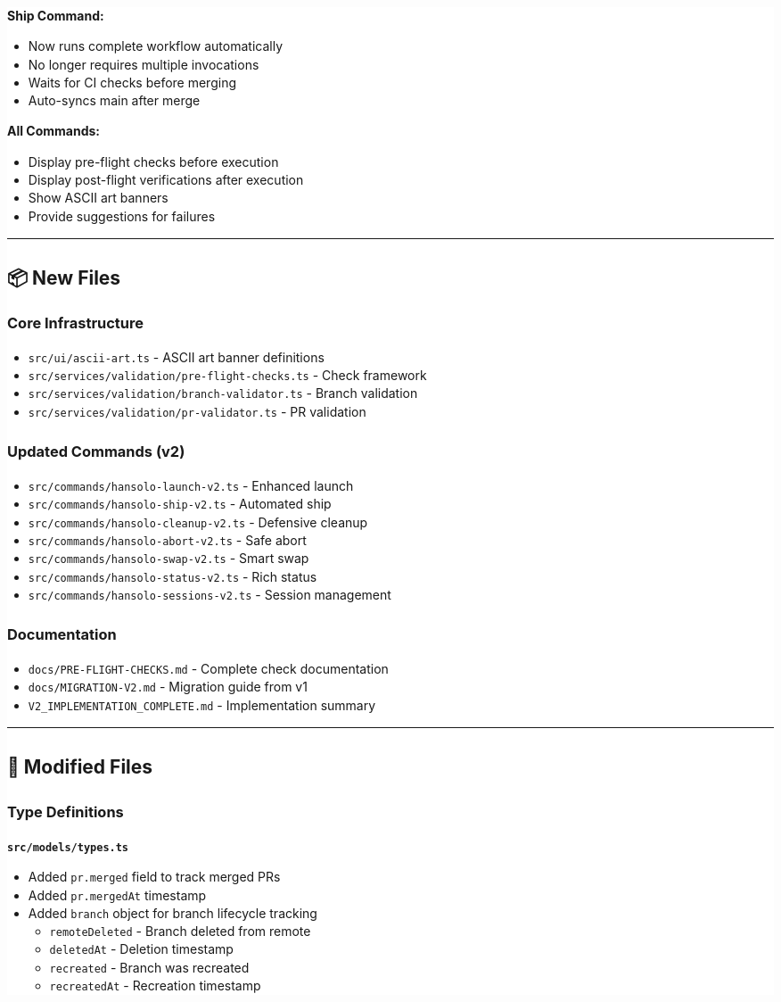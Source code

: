 **Ship Command:**
- Now runs complete workflow automatically
- No longer requires multiple invocations
- Waits for CI checks before merging
- Auto-syncs main after merge

**All Commands:**
- Display pre-flight checks before execution
- Display post-flight verifications after execution
- Show ASCII art banners
- Provide suggestions for failures

---

## 📦 New Files

### Core Infrastructure
- `src/ui/ascii-art.ts` - ASCII art banner definitions
- `src/services/validation/pre-flight-checks.ts` - Check framework
- `src/services/validation/branch-validator.ts` - Branch validation
- `src/services/validation/pr-validator.ts` - PR validation

### Updated Commands (v2)
- `src/commands/hansolo-launch-v2.ts` - Enhanced launch
- `src/commands/hansolo-ship-v2.ts` - Automated ship
- `src/commands/hansolo-cleanup-v2.ts` - Defensive cleanup
- `src/commands/hansolo-abort-v2.ts` - Safe abort
- `src/commands/hansolo-swap-v2.ts` - Smart swap
- `src/commands/hansolo-status-v2.ts` - Rich status
- `src/commands/hansolo-sessions-v2.ts` - Session management

### Documentation
- `docs/PRE-FLIGHT-CHECKS.md` - Complete check documentation
- `docs/MIGRATION-V2.md` - Migration guide from v1
- `V2_IMPLEMENTATION_COMPLETE.md` - Implementation summary

---

## 🔄 Modified Files

### Type Definitions
**`src/models/types.ts`**
- Added `pr.merged` field to track merged PRs
- Added `pr.mergedAt` timestamp
- Added `branch` object for branch lifecycle tracking
  - `remoteDeleted` - Branch deleted from remote
  - `deletedAt` - Deletion timestamp
  - `recreated` - Branch was recreated
  - `recreatedAt` - Recreation timestamp
